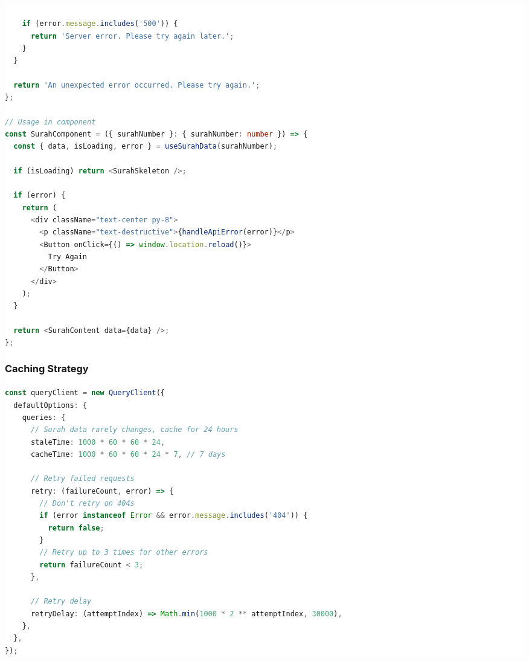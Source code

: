 ```typescript
    
    if (error.message.includes('500')) {
      return 'Server error. Please try again later.';
    }
  }
  
  return 'An unexpected error occurred. Please try again.';
};

// Usage in component
const SurahComponent = ({ surahNumber }: { surahNumber: number }) => {
  const { data, isLoading, error } = useSurahData(surahNumber);
  
  if (isLoading) return <SurahSkeleton />;
  
  if (error) {
    return (
      <div className="text-center py-8">
        <p className="text-destructive">{handleApiError(error)}</p>
        <Button onClick={() => window.location.reload()}>
          Try Again
        </Button>
      </div>
    );
  }
  
  return <SurahContent data={data} />;
};
```

### Caching Strategy

```typescript
const queryClient = new QueryClient({
  defaultOptions: {
    queries: {
      // Surah data rarely changes, cache for 24 hours
      staleTime: 1000 * 60 * 60 * 24,
      cacheTime: 1000 * 60 * 60 * 24 * 7, // 7 days
      
      // Retry failed requests
      retry: (failureCount, error) => {
        // Don't retry on 404s
        if (error instanceof Error && error.message.includes('404')) {
          return false;
        }
        // Retry up to 3 times for other errors
        return failureCount < 3;
      },
      
      // Retry delay
      retryDelay: (attemptIndex) => Math.min(1000 * 2 ** attemptIndex, 30000),
    },
  },
});
```
